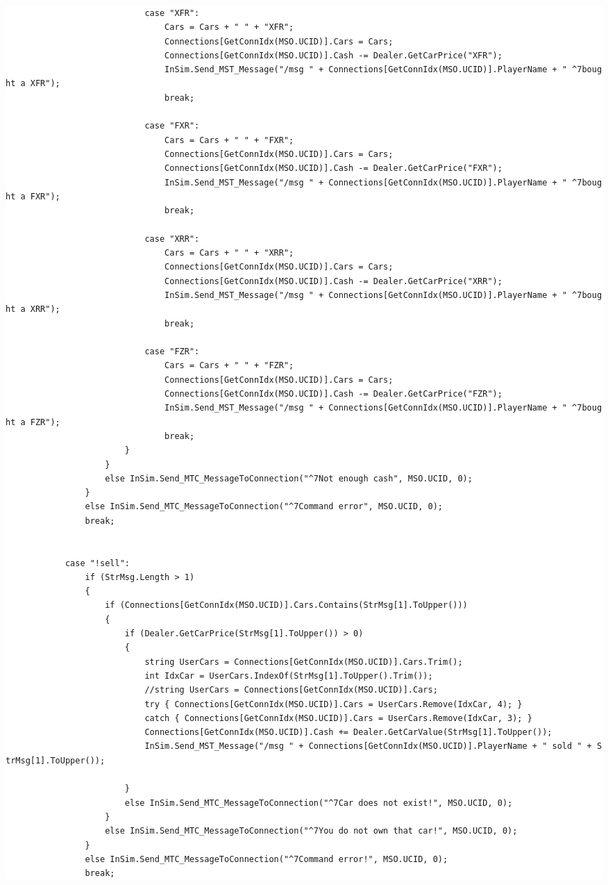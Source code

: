                                 case "XFR":
                                    Cars = Cars + " " + "XFR";
                                    Connections[GetConnIdx(MSO.UCID)].Cars = Cars;
                                    Connections[GetConnIdx(MSO.UCID)].Cash -= Dealer.GetCarPrice("XFR");
                                    InSim.Send_MST_Message("/msg " + Connections[GetConnIdx(MSO.UCID)].PlayerName + " ^7bought a XFR");
                                    break;

                                case "FXR":
                                    Cars = Cars + " " + "FXR";
                                    Connections[GetConnIdx(MSO.UCID)].Cars = Cars;
                                    Connections[GetConnIdx(MSO.UCID)].Cash -= Dealer.GetCarPrice("FXR");
                                    InSim.Send_MST_Message("/msg " + Connections[GetConnIdx(MSO.UCID)].PlayerName + " ^7bought a FXR");
                                    break;

                                case "XRR":
                                    Cars = Cars + " " + "XRR";
                                    Connections[GetConnIdx(MSO.UCID)].Cars = Cars;
                                    Connections[GetConnIdx(MSO.UCID)].Cash -= Dealer.GetCarPrice("XRR");
                                    InSim.Send_MST_Message("/msg " + Connections[GetConnIdx(MSO.UCID)].PlayerName + " ^7bought a XRR");
                                    break;

                                case "FZR":
                                    Cars = Cars + " " + "FZR";
                                    Connections[GetConnIdx(MSO.UCID)].Cars = Cars;
                                    Connections[GetConnIdx(MSO.UCID)].Cash -= Dealer.GetCarPrice("FZR");
                                    InSim.Send_MST_Message("/msg " + Connections[GetConnIdx(MSO.UCID)].PlayerName + " ^7bought a FZR");
                                    break;
                            }
                        }
                        else InSim.Send_MTC_MessageToConnection("^7Not enough cash", MSO.UCID, 0);
                    }
                    else InSim.Send_MTC_MessageToConnection("^7Command error", MSO.UCID, 0);
                    break;


                case "!sell":
                    if (StrMsg.Length > 1)
                    {
                        if (Connections[GetConnIdx(MSO.UCID)].Cars.Contains(StrMsg[1].ToUpper()))
                        {
                            if (Dealer.GetCarPrice(StrMsg[1].ToUpper()) > 0)
                            {
                                string UserCars = Connections[GetConnIdx(MSO.UCID)].Cars.Trim();
                                int IdxCar = UserCars.IndexOf(StrMsg[1].ToUpper().Trim());
                                //string UserCars = Connections[GetConnIdx(MSO.UCID)].Cars;
                                try { Connections[GetConnIdx(MSO.UCID)].Cars = UserCars.Remove(IdxCar, 4); }
                                catch { Connections[GetConnIdx(MSO.UCID)].Cars = UserCars.Remove(IdxCar, 3); }
                                Connections[GetConnIdx(MSO.UCID)].Cash += Dealer.GetCarValue(StrMsg[1].ToUpper());
                                InSim.Send_MST_Message("/msg " + Connections[GetConnIdx(MSO.UCID)].PlayerName + " sold " + StrMsg[1].ToUpper());

                            }
                            else InSim.Send_MTC_MessageToConnection("^7Car does not exist!", MSO.UCID, 0);
                        }
                        else InSim.Send_MTC_MessageToConnection("^7You do not own that car!", MSO.UCID, 0);
                    }
                    else InSim.Send_MTC_MessageToConnection("^7Command error!", MSO.UCID, 0);
                    break;
